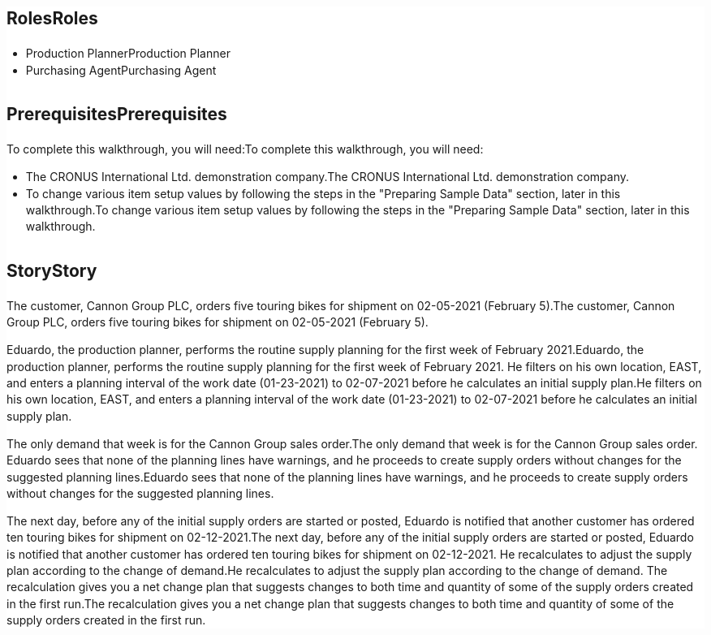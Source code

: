 ## <a name="roles"></a><span data-ttu-id="c6daf-127">Roles</span><span class="sxs-lookup"><span data-stu-id="c6daf-127">Roles</span></span>  

-   <span data-ttu-id="c6daf-128">Production Planner</span><span class="sxs-lookup"><span data-stu-id="c6daf-128">Production Planner</span></span>  
-   <span data-ttu-id="c6daf-129">Purchasing Agent</span><span class="sxs-lookup"><span data-stu-id="c6daf-129">Purchasing Agent</span></span>  

## <a name="prerequisites"></a><span data-ttu-id="c6daf-130">Prerequisites</span><span class="sxs-lookup"><span data-stu-id="c6daf-130">Prerequisites</span></span>  
 <span data-ttu-id="c6daf-131">To complete this walkthrough, you will need:</span><span class="sxs-lookup"><span data-stu-id="c6daf-131">To complete this walkthrough, you will need:</span></span>  

-   <span data-ttu-id="c6daf-132">The CRONUS International Ltd. demonstration  company.</span><span class="sxs-lookup"><span data-stu-id="c6daf-132">The CRONUS International Ltd. demonstration  company.</span></span>  
-   <span data-ttu-id="c6daf-133">To change various item setup values by following the steps in the "Preparing Sample Data" section, later in this walkthrough.</span><span class="sxs-lookup"><span data-stu-id="c6daf-133">To change various item setup values by following the steps in the "Preparing Sample Data" section, later in this walkthrough.</span></span>  

## <a name="story"></a><span data-ttu-id="c6daf-134">Story</span><span class="sxs-lookup"><span data-stu-id="c6daf-134">Story</span></span>  
 <span data-ttu-id="c6daf-135">The customer, Cannon Group PLC, orders five touring bikes for shipment on 02-05-2021 (February 5).</span><span class="sxs-lookup"><span data-stu-id="c6daf-135">The customer, Cannon Group PLC, orders five touring bikes for shipment on 02-05-2021 (February 5).</span></span>  

 <span data-ttu-id="c6daf-136">Eduardo, the production planner, performs the routine supply planning for the first week of February 2021.</span><span class="sxs-lookup"><span data-stu-id="c6daf-136">Eduardo, the production planner, performs the routine supply planning for the first week of February 2021.</span></span> <span data-ttu-id="c6daf-137">He filters on his own location, EAST, and enters a planning interval of the work date (01-23-2021) to 02-07-2021 before he calculates an initial supply plan.</span><span class="sxs-lookup"><span data-stu-id="c6daf-137">He filters on his own location, EAST, and enters a planning interval of the work date (01-23-2021) to 02-07-2021 before he calculates an initial supply plan.</span></span>  

 <span data-ttu-id="c6daf-138">The only demand that week is for the Cannon Group sales order.</span><span class="sxs-lookup"><span data-stu-id="c6daf-138">The only demand that week is for the Cannon Group sales order.</span></span> <span data-ttu-id="c6daf-139">Eduardo sees that none of the planning lines have warnings, and he proceeds to create supply orders without changes for the suggested planning lines.</span><span class="sxs-lookup"><span data-stu-id="c6daf-139">Eduardo sees that none of the planning lines have warnings, and he proceeds to create supply orders without changes for the suggested planning lines.</span></span>  

 <span data-ttu-id="c6daf-140">The next day, before any of the initial supply orders are started or posted, Eduardo is notified that another customer has ordered ten touring bikes for shipment on 02-12-2021.</span><span class="sxs-lookup"><span data-stu-id="c6daf-140">The next day, before any of the initial supply orders are started or posted, Eduardo is notified that another customer has ordered ten touring bikes for shipment on 02-12-2021.</span></span> <span data-ttu-id="c6daf-141">He recalculates to adjust the supply plan according to the change of demand.</span><span class="sxs-lookup"><span data-stu-id="c6daf-141">He recalculates to adjust the supply plan according to the change of demand.</span></span> <span data-ttu-id="c6daf-142">The recalculation gives you a net change plan that suggests changes to both time and quantity of some of the supply orders created in the first run.</span><span class="sxs-lookup"><span data-stu-id="c6daf-142">The recalculation gives you a net change plan that suggests changes to both time and quantity of some of the supply orders created in the first run.</span></span>  
